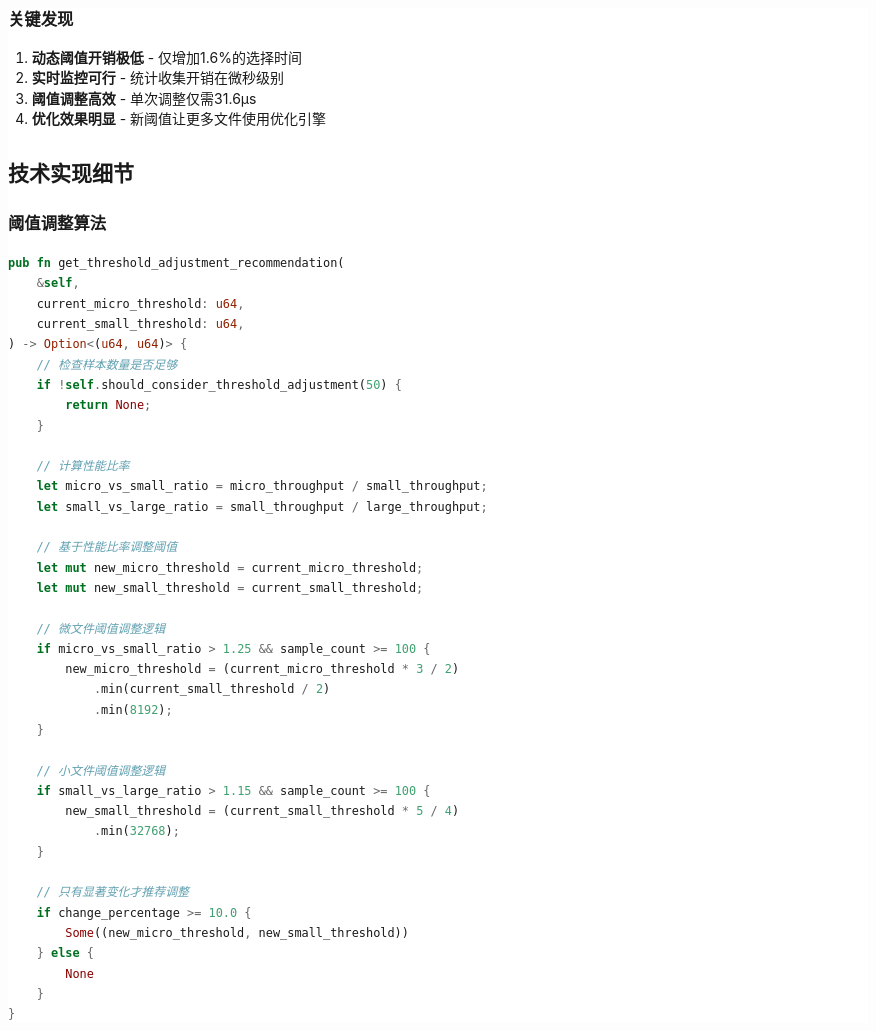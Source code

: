 ### 关键发现

1. **动态阈值开销极低** - 仅增加1.6%的选择时间
2. **实时监控可行** - 统计收集开销在微秒级别
3. **阈值调整高效** - 单次调整仅需31.6µs
4. **优化效果明显** - 新阈值让更多文件使用优化引擎

## 技术实现细节

### 阈值调整算法

```rust
pub fn get_threshold_adjustment_recommendation(
    &self,
    current_micro_threshold: u64,
    current_small_threshold: u64,
) -> Option<(u64, u64)> {
    // 检查样本数量是否足够
    if !self.should_consider_threshold_adjustment(50) {
        return None;
    }

    // 计算性能比率
    let micro_vs_small_ratio = micro_throughput / small_throughput;
    let small_vs_large_ratio = small_throughput / large_throughput;

    // 基于性能比率调整阈值
    let mut new_micro_threshold = current_micro_threshold;
    let mut new_small_threshold = current_small_threshold;

    // 微文件阈值调整逻辑
    if micro_vs_small_ratio > 1.25 && sample_count >= 100 {
        new_micro_threshold = (current_micro_threshold * 3 / 2)
            .min(current_small_threshold / 2)
            .min(8192);
    }

    // 小文件阈值调整逻辑
    if small_vs_large_ratio > 1.15 && sample_count >= 100 {
        new_small_threshold = (current_small_threshold * 5 / 4)
            .min(32768);
    }

    // 只有显著变化才推荐调整
    if change_percentage >= 10.0 {
        Some((new_micro_threshold, new_small_threshold))
    } else {
        None
    }
}
```
